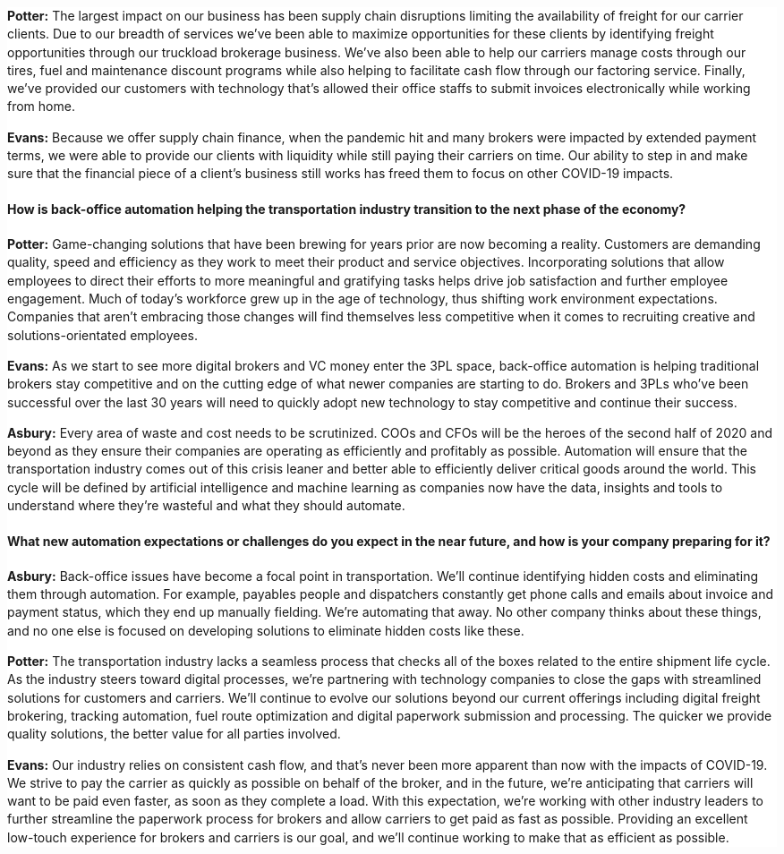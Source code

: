 **Potter:** The largest impact on our business has been supply chain disruptions limiting the availability of freight for our carrier clients. Due to our breadth of services we’ve been able to maximize opportunities for these clients by identifying freight opportunities through our truckload brokerage business. We’ve also been able to help our carriers manage costs through our tires, fuel and maintenance discount programs while also helping to facilitate cash flow through our factoring service. Finally, we’ve provided our customers with technology that’s allowed their office staffs to submit invoices electronically while working from home.

**Evans:** Because we offer supply chain finance, when the pandemic hit and many brokers were impacted by extended payment terms, we were able to provide our clients with liquidity while still paying their carriers on time. Our ability to step in and make sure that the financial piece of a client’s business still works has freed them to focus on other COVID-19 impacts.

#### **How is back-office automation helping the transportation industry transition to the next phase of the economy?**

**Potter:** Game-changing solutions that have been brewing for years prior are now becoming a reality. Customers are demanding quality, speed and efficiency as they work to meet their product and service objectives. Incorporating solutions that allow employees to direct their efforts to more meaningful and gratifying tasks helps drive job satisfaction and further employee engagement. Much of today’s workforce grew up in the age of technology, thus shifting work environment expectations. Companies that aren’t embracing those changes will find themselves less competitive when it comes to recruiting creative and solutions-orientated employees.

**Evans:** As we start to see more digital brokers and VC money enter the 3PL space, back-office automation is helping traditional brokers stay competitive and on the cutting edge of what newer companies are starting to do. Brokers and 3PLs who’ve been successful over the last 30 years will need to quickly adopt new technology to stay competitive and continue their success.

**Asbury:** Every area of waste and cost needs to be scrutinized. COOs and CFOs will be the heroes of the second half of 2020 and beyond as they ensure their companies are operating as efficiently and profitably as possible. Automation will ensure that the transportation industry comes out of this crisis leaner and better able to efficiently deliver critical goods around the world. This cycle will be defined by artificial intelligence and machine learning as companies now have the data, insights and tools to understand where they’re wasteful and what they should automate.

#### **What new automation expectations or challenges do you expect in the near future, and how is your company preparing for it?** 

**Asbury:** Back-office issues have become a focal point in transportation. We’ll continue identifying hidden costs and eliminating them through automation. For example, payables people and dispatchers constantly get phone calls and emails about invoice and payment status, which they end up manually fielding. We’re automating that away. No other company thinks about these things, and no one else is focused on developing solutions to eliminate hidden costs like these. 

**Potter:** The transportation industry lacks a seamless process that checks all of the boxes related to the entire shipment life cycle. As the industry steers toward digital processes, we’re partnering with technology companies to close the gaps with streamlined solutions for customers and carriers. We’ll continue to evolve our solutions beyond our current offerings including digital freight brokering, tracking automation, fuel route optimization and digital paperwork submission and processing. The quicker we provide quality solutions, the better value for all parties involved.

**Evans:** Our industry relies on consistent cash flow, and that’s never been more apparent than now with the impacts of COVID-19. We strive to pay the carrier as quickly as possible on behalf of the broker, and in the future, we’re anticipating that carriers will want to be paid even faster, as soon as they complete a load. With this expectation, we’re working with other industry leaders to further streamline the paperwork process for brokers and allow carriers to get paid as fast as possible. Providing an excellent low-touch experience for brokers and carriers is our goal, and we’ll continue working to make that as efficient as possible.